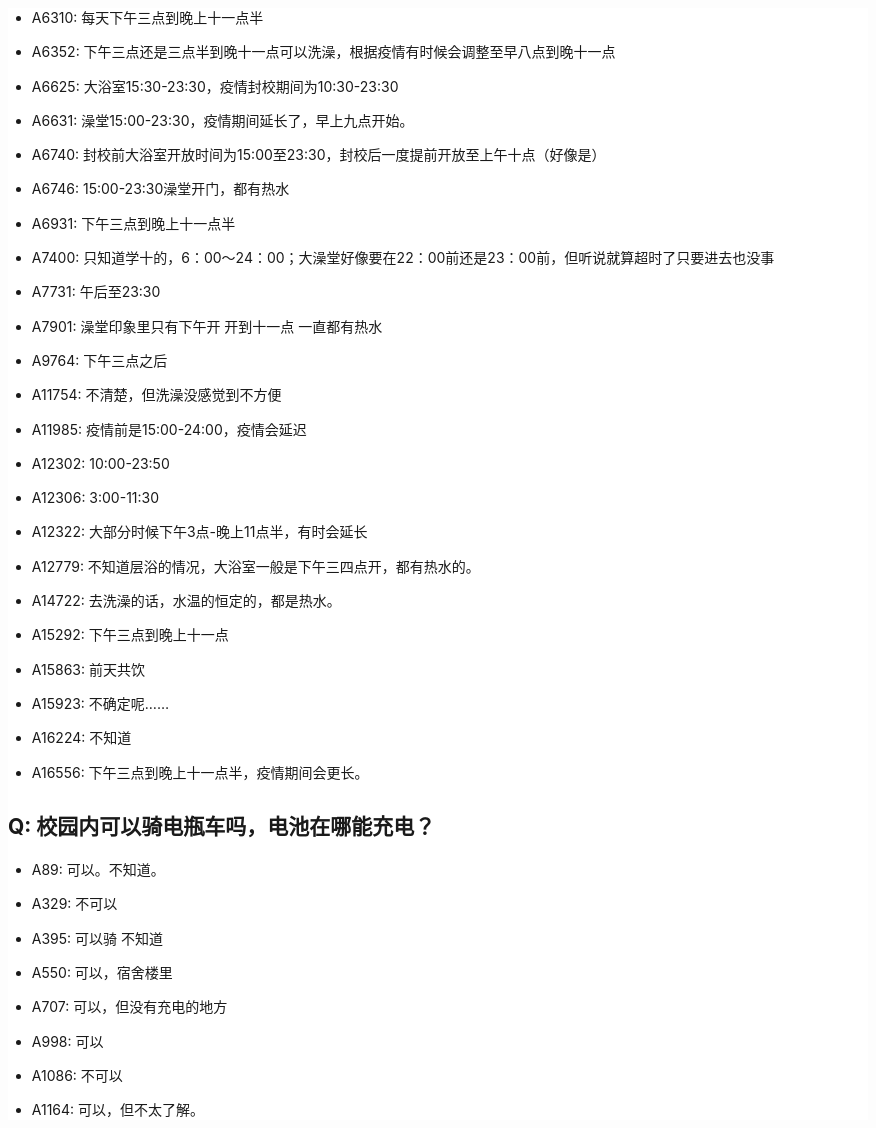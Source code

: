 - A6310: 每天下午三点到晚上十一点半

- A6352: 下午三点还是三点半到晚十一点可以洗澡，根据疫情有时候会调整至早八点到晚十一点

- A6625: 大浴室15:30-23:30，疫情封校期间为10:30-23:30

- A6631: 澡堂15:00-23:30，疫情期间延长了，早上九点开始。

- A6740: 封校前大浴室开放时间为15:00至23:30，封校后一度提前开放至上午十点（好像是）

- A6746: 15:00-23:30澡堂开门，都有热水

- A6931: 下午三点到晚上十一点半

- A7400: 只知道学十的，6：00～24：00；大澡堂好像要在22：00前还是23：00前，但听说就算超时了只要进去也没事

- A7731: 午后至23:30

- A7901: 澡堂印象里只有下午开 开到十一点 一直都有热水

- A9764: 下午三点之后

- A11754: 不清楚，但洗澡没感觉到不方便

- A11985: 疫情前是15:00-24:00，疫情会延迟

- A12302: 10:00-23:50

- A12306: 3:00-11:30

- A12322: 大部分时候下午3点-晚上11点半，有时会延长

- A12779: 不知道层浴的情况，大浴室一般是下午三四点开，都有热水的。

- A14722: 去洗澡的话，水温的恒定的，都是热水。

- A15292: 下午三点到晚上十一点

- A15863: 前天共饮

- A15923: 不确定呢……

- A16224: 不知道

- A16556: 下午三点到晚上十一点半，疫情期间会更长。

## Q: 校园内可以骑电瓶车吗，电池在哪能充电？

- A89: 可以。不知道。

- A329: 不可以

- A395: 可以骑 不知道

- A550: 可以，宿舍楼里

- A707: 可以，但没有充电的地方

- A998: 可以

- A1086: 不可以

- A1164: 可以，但不太了解。
